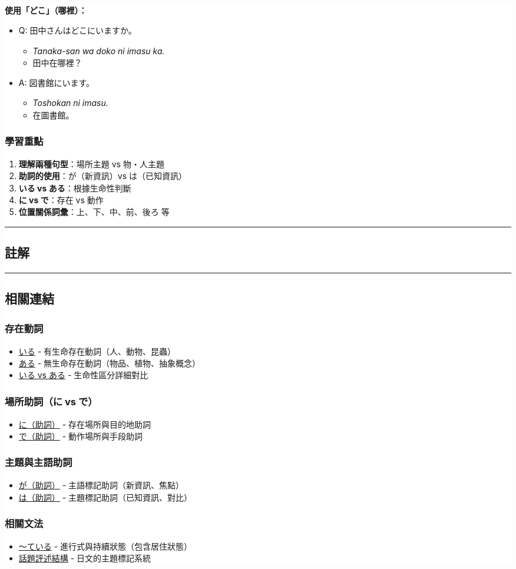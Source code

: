 **使用「どこ」（哪裡）：**
- Q: 田中さんはどこにいますか。
  - *Tanaka-san wa doko ni imasu ka.*
  - 田中在哪裡？

- A: 図書館にいます。
  - *Toshokan ni imasu.*
  - 在圖書館。

### 學習重點

1. **理解兩種句型**：場所主題 vs 物・人主題
2. **助詞的使用**：が（新資訊）vs は（已知資訊）
3. **いる vs ある**：根據生命性判斷
4. **に vs で**：存在 vs 動作
5. **位置關係詞彙**：上、下、中、前、後ろ 等

---

## 註解

[^existence-verb]: **存在動詞** - 人や物の存在を表す動詞。いる（有生命）とある（無生命）がある。詳見 [いる vs ある](../comparison/003_iru_vs_aru.md)

[^location-particle]: **場所助詞に** - 存在場所を示す助詞。存在動詞と共に使用される。詳見 [に（助詞）](../particle/008_ni.md)

[^animacy]: **生命性（animacy）** - 日本語の存在動詞の使い分けは対象の生命性によって決まる。これは日本語の基本的な文法規則。詳見 [いる vs ある](../comparison/003_iru_vs_aru.md)

[^ni-vs-de]: **に vs で** - 「に」は存在場所、「で」は動作場所を表す。これは日本語学習者が最も混乱しやすいポイント。

---

## 相關連結

### 存在動詞
- [いる](../verb-irr/003_iru.md) - 有生命存在動詞（人、動物、昆蟲）
- [ある](../verb-irr/004_aru.md) - 無生命存在動詞（物品、植物、抽象概念）
- [いる vs ある](../comparison/003_iru_vs_aru.md) - 生命性區分詳細對比

### 場所助詞（に vs で）
- [に（助詞）](../particle/008_ni.md) - 存在場所與目的地助詞
- [で（助詞）](../particle/005_de.md) - 動作場所與手段助詞

### 主題與主語助詞
- [が（助詞）](../particle/001_ga.md) - 主語標記助詞（新資訊、焦點）
- [は（助詞）](../particle/007_wa.md) - 主題標記助詞（已知資訊、對比）

### 相關文法
- [〜ている](049_te-iru.md) - 進行式與持續狀態（包含居住狀態）
- [話題評述結構](033_topic_comment_structure.md) - 日文的主題標記系統
